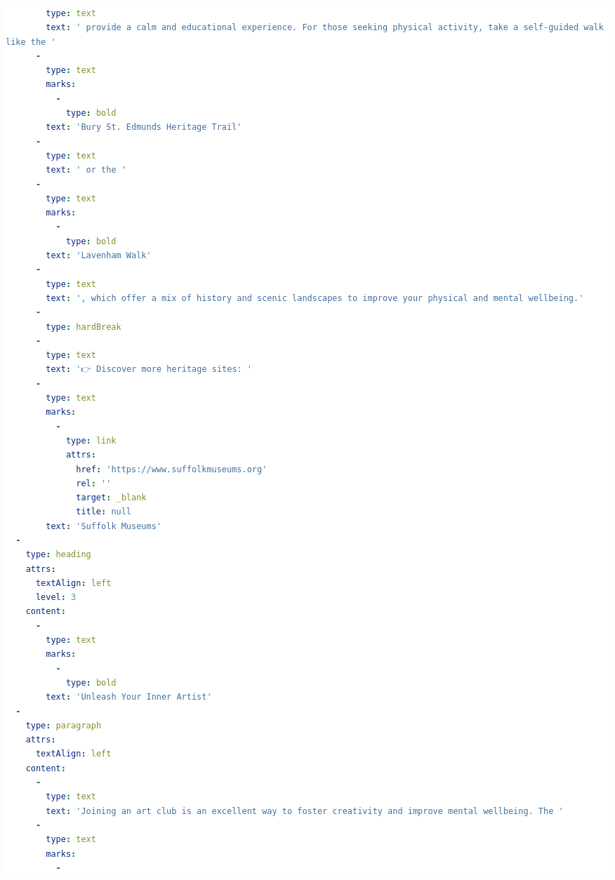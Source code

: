 ```yaml
        type: text
        text: ' provide a calm and educational experience. For those seeking physical activity, take a self-guided walk like the '
      -
        type: text
        marks:
          -
            type: bold
        text: 'Bury St. Edmunds Heritage Trail'
      -
        type: text
        text: ' or the '
      -
        type: text
        marks:
          -
            type: bold
        text: 'Lavenham Walk'
      -
        type: text
        text: ', which offer a mix of history and scenic landscapes to improve your physical and mental wellbeing.'
      -
        type: hardBreak
      -
        type: text
        text: '👉 Discover more heritage sites: '
      -
        type: text
        marks:
          -
            type: link
            attrs:
              href: 'https://www.suffolkmuseums.org'
              rel: ''
              target: _blank
              title: null
        text: 'Suffolk Museums'
  -
    type: heading
    attrs:
      textAlign: left
      level: 3
    content:
      -
        type: text
        marks:
          -
            type: bold
        text: 'Unleash Your Inner Artist'
  -
    type: paragraph
    attrs:
      textAlign: left
    content:
      -
        type: text
        text: 'Joining an art club is an excellent way to foster creativity and improve mental wellbeing. The '
      -
        type: text
        marks:
          -
```